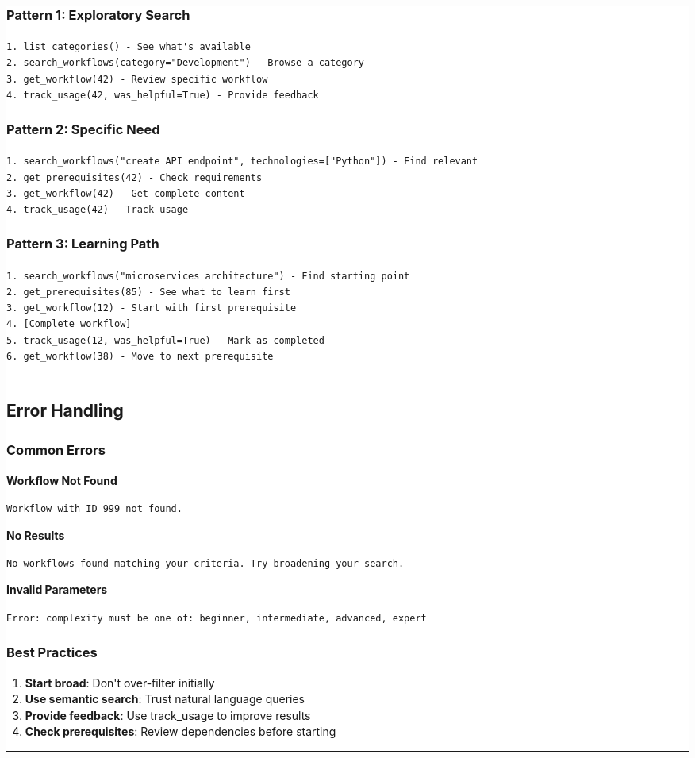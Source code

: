 ### Pattern 1: Exploratory Search

```
1. list_categories() - See what's available
2. search_workflows(category="Development") - Browse a category
3. get_workflow(42) - Review specific workflow
4. track_usage(42, was_helpful=True) - Provide feedback
```

### Pattern 2: Specific Need

```
1. search_workflows("create API endpoint", technologies=["Python"]) - Find relevant
2. get_prerequisites(42) - Check requirements
3. get_workflow(42) - Get complete content
4. track_usage(42) - Track usage
```

### Pattern 3: Learning Path

```
1. search_workflows("microservices architecture") - Find starting point
2. get_prerequisites(85) - See what to learn first
3. get_workflow(12) - Start with first prerequisite
4. [Complete workflow]
5. track_usage(12, was_helpful=True) - Mark as completed
6. get_workflow(38) - Move to next prerequisite
```

---

## Error Handling

### Common Errors

**Workflow Not Found**
```
Workflow with ID 999 not found.
```

**No Results**
```
No workflows found matching your criteria. Try broadening your search.
```

**Invalid Parameters**
```
Error: complexity must be one of: beginner, intermediate, advanced, expert
```

### Best Practices

1. **Start broad**: Don't over-filter initially
2. **Use semantic search**: Trust natural language queries
3. **Provide feedback**: Use track_usage to improve results
4. **Check prerequisites**: Review dependencies before starting

---